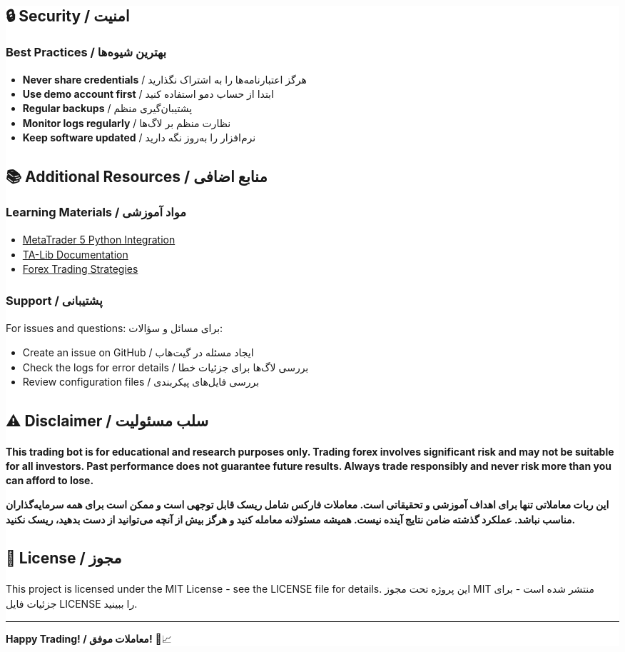 ## 🔒 Security / امنیت

### Best Practices / بهترین شیوه‌ها

- **Never share credentials** / هرگز اعتبارنامه‌ها را به اشتراک نگذارید
- **Use demo account first** / ابتدا از حساب دمو استفاده کنید
- **Regular backups** / پشتیبان‌گیری منظم
- **Monitor logs regularly** / نظارت منظم بر لاگ‌ها
- **Keep software updated** / نرم‌افزار را به‌روز نگه دارید

## 📚 Additional Resources / منابع اضافی

### Learning Materials / مواد آموزشی

- [MetaTrader 5 Python Integration](https://www.mql5.com/en/docs/python_metatrader5)
- [TA-Lib Documentation](https://mrjbq7.github.io/ta-lib/)
- [Forex Trading Strategies](https://www.babypips.com/)

### Support / پشتیبانی

For issues and questions:
برای مسائل و سؤالات:

- Create an issue on GitHub / ایجاد مسئله در گیت‌هاب
- Check the logs for error details / بررسی لاگ‌ها برای جزئیات خطا
- Review configuration files / بررسی فایل‌های پیکربندی

## ⚠️ Disclaimer / سلب مسئولیت

**This trading bot is for educational and research purposes only. Trading forex involves significant risk and may not be suitable for all investors. Past performance does not guarantee future results. Always trade responsibly and never risk more than you can afford to lose.**

**این ربات معاملاتی تنها برای اهداف آموزشی و تحقیقاتی است. معاملات فارکس شامل ریسک قابل توجهی است و ممکن است برای همه سرمایه‌گذاران مناسب نباشد. عملکرد گذشته ضامن نتایج آینده نیست. همیشه مسئولانه معامله کنید و هرگز بیش از آنچه می‌توانید از دست بدهید، ریسک نکنید.**

## 📄 License / مجوز

This project is licensed under the MIT License - see the LICENSE file for details.
این پروژه تحت مجوز MIT منتشر شده است - برای جزئیات فایل LICENSE را ببینید.

---

**Happy Trading! / معاملات موفق!** 🚀📈